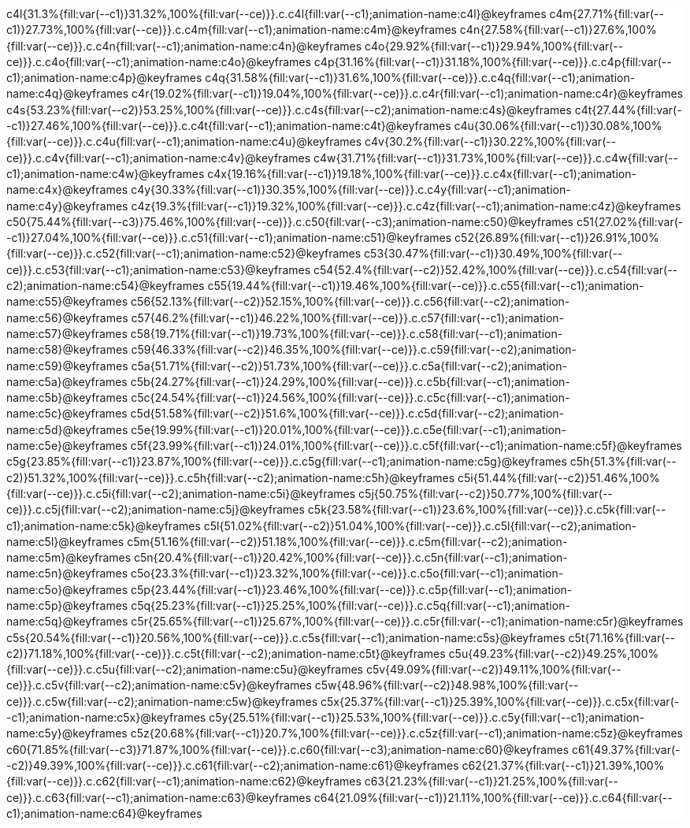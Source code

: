 c4l{31.3%{fill:var(--c1)}31.32%,100%{fill:var(--ce)}}.c.c4l{fill:var(--c1);animation-name:c4l}@keyframes c4m{27.71%{fill:var(--c1)}27.73%,100%{fill:var(--ce)}}.c.c4m{fill:var(--c1);animation-name:c4m}@keyframes c4n{27.58%{fill:var(--c1)}27.6%,100%{fill:var(--ce)}}.c.c4n{fill:var(--c1);animation-name:c4n}@keyframes c4o{29.92%{fill:var(--c1)}29.94%,100%{fill:var(--ce)}}.c.c4o{fill:var(--c1);animation-name:c4o}@keyframes c4p{31.16%{fill:var(--c1)}31.18%,100%{fill:var(--ce)}}.c.c4p{fill:var(--c1);animation-name:c4p}@keyframes c4q{31.58%{fill:var(--c1)}31.6%,100%{fill:var(--ce)}}.c.c4q{fill:var(--c1);animation-name:c4q}@keyframes c4r{19.02%{fill:var(--c1)}19.04%,100%{fill:var(--ce)}}.c.c4r{fill:var(--c1);animation-name:c4r}@keyframes c4s{53.23%{fill:var(--c2)}53.25%,100%{fill:var(--ce)}}.c.c4s{fill:var(--c2);animation-name:c4s}@keyframes c4t{27.44%{fill:var(--c1)}27.46%,100%{fill:var(--ce)}}.c.c4t{fill:var(--c1);animation-name:c4t}@keyframes c4u{30.06%{fill:var(--c1)}30.08%,100%{fill:var(--ce)}}.c.c4u{fill:var(--c1);animation-name:c4u}@keyframes c4v{30.2%{fill:var(--c1)}30.22%,100%{fill:var(--ce)}}.c.c4v{fill:var(--c1);animation-name:c4v}@keyframes c4w{31.71%{fill:var(--c1)}31.73%,100%{fill:var(--ce)}}.c.c4w{fill:var(--c1);animation-name:c4w}@keyframes c4x{19.16%{fill:var(--c1)}19.18%,100%{fill:var(--ce)}}.c.c4x{fill:var(--c1);animation-name:c4x}@keyframes c4y{30.33%{fill:var(--c1)}30.35%,100%{fill:var(--ce)}}.c.c4y{fill:var(--c1);animation-name:c4y}@keyframes c4z{19.3%{fill:var(--c1)}19.32%,100%{fill:var(--ce)}}.c.c4z{fill:var(--c1);animation-name:c4z}@keyframes c50{75.44%{fill:var(--c3)}75.46%,100%{fill:var(--ce)}}.c.c50{fill:var(--c3);animation-name:c50}@keyframes c51{27.02%{fill:var(--c1)}27.04%,100%{fill:var(--ce)}}.c.c51{fill:var(--c1);animation-name:c51}@keyframes c52{26.89%{fill:var(--c1)}26.91%,100%{fill:var(--ce)}}.c.c52{fill:var(--c1);animation-name:c52}@keyframes c53{30.47%{fill:var(--c1)}30.49%,100%{fill:var(--ce)}}.c.c53{fill:var(--c1);animation-name:c53}@keyframes c54{52.4%{fill:var(--c2)}52.42%,100%{fill:var(--ce)}}.c.c54{fill:var(--c2);animation-name:c54}@keyframes c55{19.44%{fill:var(--c1)}19.46%,100%{fill:var(--ce)}}.c.c55{fill:var(--c1);animation-name:c55}@keyframes c56{52.13%{fill:var(--c2)}52.15%,100%{fill:var(--ce)}}.c.c56{fill:var(--c2);animation-name:c56}@keyframes c57{46.2%{fill:var(--c1)}46.22%,100%{fill:var(--ce)}}.c.c57{fill:var(--c1);animation-name:c57}@keyframes c58{19.71%{fill:var(--c1)}19.73%,100%{fill:var(--ce)}}.c.c58{fill:var(--c1);animation-name:c58}@keyframes c59{46.33%{fill:var(--c2)}46.35%,100%{fill:var(--ce)}}.c.c59{fill:var(--c2);animation-name:c59}@keyframes c5a{51.71%{fill:var(--c2)}51.73%,100%{fill:var(--ce)}}.c.c5a{fill:var(--c2);animation-name:c5a}@keyframes c5b{24.27%{fill:var(--c1)}24.29%,100%{fill:var(--ce)}}.c.c5b{fill:var(--c1);animation-name:c5b}@keyframes c5c{24.54%{fill:var(--c1)}24.56%,100%{fill:var(--ce)}}.c.c5c{fill:var(--c1);animation-name:c5c}@keyframes c5d{51.58%{fill:var(--c2)}51.6%,100%{fill:var(--ce)}}.c.c5d{fill:var(--c2);animation-name:c5d}@keyframes c5e{19.99%{fill:var(--c1)}20.01%,100%{fill:var(--ce)}}.c.c5e{fill:var(--c1);animation-name:c5e}@keyframes c5f{23.99%{fill:var(--c1)}24.01%,100%{fill:var(--ce)}}.c.c5f{fill:var(--c1);animation-name:c5f}@keyframes c5g{23.85%{fill:var(--c1)}23.87%,100%{fill:var(--ce)}}.c.c5g{fill:var(--c1);animation-name:c5g}@keyframes c5h{51.3%{fill:var(--c2)}51.32%,100%{fill:var(--ce)}}.c.c5h{fill:var(--c2);animation-name:c5h}@keyframes c5i{51.44%{fill:var(--c2)}51.46%,100%{fill:var(--ce)}}.c.c5i{fill:var(--c2);animation-name:c5i}@keyframes c5j{50.75%{fill:var(--c2)}50.77%,100%{fill:var(--ce)}}.c.c5j{fill:var(--c2);animation-name:c5j}@keyframes c5k{23.58%{fill:var(--c1)}23.6%,100%{fill:var(--ce)}}.c.c5k{fill:var(--c1);animation-name:c5k}@keyframes c5l{51.02%{fill:var(--c2)}51.04%,100%{fill:var(--ce)}}.c.c5l{fill:var(--c2);animation-name:c5l}@keyframes c5m{51.16%{fill:var(--c2)}51.18%,100%{fill:var(--ce)}}.c.c5m{fill:var(--c2);animation-name:c5m}@keyframes c5n{20.4%{fill:var(--c1)}20.42%,100%{fill:var(--ce)}}.c.c5n{fill:var(--c1);animation-name:c5n}@keyframes c5o{23.3%{fill:var(--c1)}23.32%,100%{fill:var(--ce)}}.c.c5o{fill:var(--c1);animation-name:c5o}@keyframes c5p{23.44%{fill:var(--c1)}23.46%,100%{fill:var(--ce)}}.c.c5p{fill:var(--c1);animation-name:c5p}@keyframes c5q{25.23%{fill:var(--c1)}25.25%,100%{fill:var(--ce)}}.c.c5q{fill:var(--c1);animation-name:c5q}@keyframes c5r{25.65%{fill:var(--c1)}25.67%,100%{fill:var(--ce)}}.c.c5r{fill:var(--c1);animation-name:c5r}@keyframes c5s{20.54%{fill:var(--c1)}20.56%,100%{fill:var(--ce)}}.c.c5s{fill:var(--c1);animation-name:c5s}@keyframes c5t{71.16%{fill:var(--c2)}71.18%,100%{fill:var(--ce)}}.c.c5t{fill:var(--c2);animation-name:c5t}@keyframes c5u{49.23%{fill:var(--c2)}49.25%,100%{fill:var(--ce)}}.c.c5u{fill:var(--c2);animation-name:c5u}@keyframes c5v{49.09%{fill:var(--c2)}49.11%,100%{fill:var(--ce)}}.c.c5v{fill:var(--c2);animation-name:c5v}@keyframes c5w{48.96%{fill:var(--c2)}48.98%,100%{fill:var(--ce)}}.c.c5w{fill:var(--c2);animation-name:c5w}@keyframes c5x{25.37%{fill:var(--c1)}25.39%,100%{fill:var(--ce)}}.c.c5x{fill:var(--c1);animation-name:c5x}@keyframes c5y{25.51%{fill:var(--c1)}25.53%,100%{fill:var(--ce)}}.c.c5y{fill:var(--c1);animation-name:c5y}@keyframes c5z{20.68%{fill:var(--c1)}20.7%,100%{fill:var(--ce)}}.c.c5z{fill:var(--c1);animation-name:c5z}@keyframes c60{71.85%{fill:var(--c3)}71.87%,100%{fill:var(--ce)}}.c.c60{fill:var(--c3);animation-name:c60}@keyframes c61{49.37%{fill:var(--c2)}49.39%,100%{fill:var(--ce)}}.c.c61{fill:var(--c2);animation-name:c61}@keyframes c62{21.37%{fill:var(--c1)}21.39%,100%{fill:var(--ce)}}.c.c62{fill:var(--c1);animation-name:c62}@keyframes c63{21.23%{fill:var(--c1)}21.25%,100%{fill:var(--ce)}}.c.c63{fill:var(--c1);animation-name:c63}@keyframes c64{21.09%{fill:var(--c1)}21.11%,100%{fill:var(--ce)}}.c.c64{fill:var(--c1);animation-name:c64}@keyframes